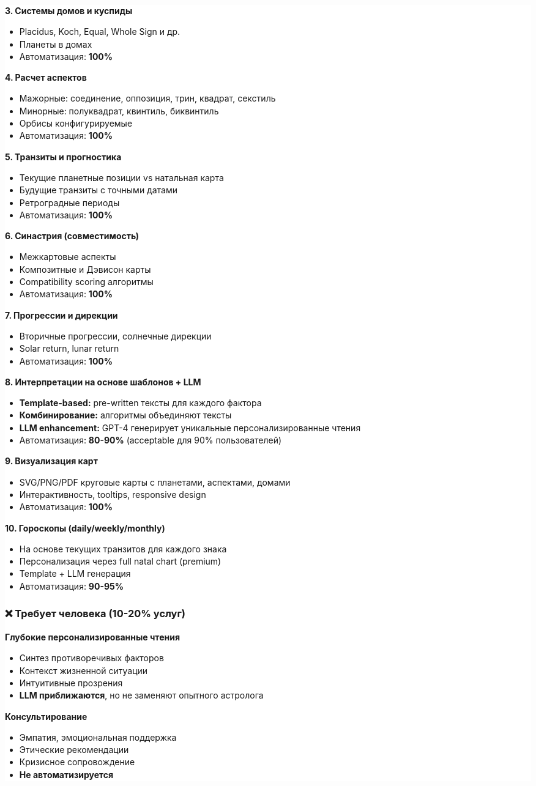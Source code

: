 **3. Системы домов и куспиды**
- Placidus, Koch, Equal, Whole Sign и др.
- Планеты в домах
- Автоматизация: **100%**

**4. Расчет аспектов**
- Мажорные: соединение, оппозиция, трин, квадрат, секстиль
- Минорные: полуквадрат, квинтиль, биквинтиль
- Орбисы конфигурируемые
- Автоматизация: **100%**

**5. Транзиты и прогностика**
- Текущие планетные позиции vs натальная карта
- Будущие транзиты с точными датами
- Ретроградные периоды
- Автоматизация: **100%**

**6. Синастрия (совместимость)**
- Межкартовые аспекты
- Композитные и Дэвисон карты
- Compatibility scoring алгоритмы
- Автоматизация: **100%**

**7. Прогрессии и дирекции**
- Вторичные прогрессии, солнечные дирекции
- Solar return, lunar return
- Автоматизация: **100%**

**8. Интерпретации на основе шаблонов + LLM**
- **Template-based:** pre-written тексты для каждого фактора
- **Комбинирование:** алгоритмы объединяют тексты
- **LLM enhancement:** GPT-4 генерирует уникальные персонализированные чтения
- Автоматизация: **80-90%** (acceptable для 90% пользователей)

**9. Визуализация карт**
- SVG/PNG/PDF круговые карты с планетами, аспектами, домами
- Интерактивность, tooltips, responsive design
- Автоматизация: **100%**

**10. Гороскопы (daily/weekly/monthly)**
- На основе текущих транзитов для каждого знака
- Персонализация через full natal chart (premium)
- Template + LLM генерация
- Автоматизация: **90-95%**

### ❌ Требует человека (10-20% услуг)

**Глубокие персонализированные чтения**
- Синтез противоречивых факторов
- Контекст жизненной ситуации
- Интуитивные прозрения
- **LLM приближаются**, но не заменяют опытного астролога

**Консультирование**
- Эмпатия, эмоциональная поддержка
- Этические рекомендации
- Кризисное сопровождение
- **Не автоматизируется**
